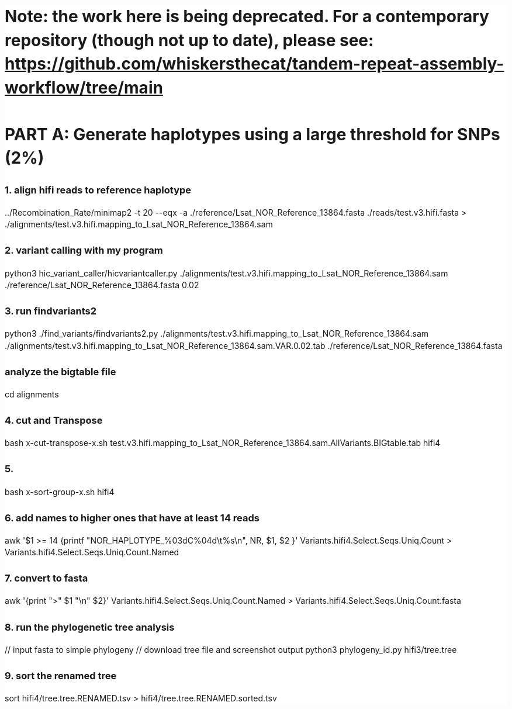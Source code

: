 # Note: the work here is being deprecated. For a contemporary repository (though not up to date), please see: https://github.com/whiskersthecat/tandem-repeat-assembly-workflow/tree/main



# PART A: Generate haplotypes using a large threshold for SNPs (2%)

### 1. align hifi reads to reference haplotype
../Recombination_Rate/minimap2 -t 20 --eqx -a ./reference/Lsat_NOR_Reference_13864.fasta ./reads/test.v3.hifi.fasta > ./alignments/test.v3.hifi.mapping_to_Lsat_NOR_Reference_13864.sam

### 2. variant calling with my program
python3 hic_variant_caller/hicvariantcaller.py ./alignments/test.v3.hifi.mapping_to_Lsat_NOR_Reference_13864.sam ./reference/Lsat_NOR_Reference_13864.fasta 0.02

### 3. run findvariants2
python3 ./find_variants/findvariants2.py ./alignments/test.v3.hifi.mapping_to_Lsat_NOR_Reference_13864.sam ./alignments/test.v3.hifi.mapping_to_Lsat_NOR_Reference_13864.sam.VAR.0.02.tab ./reference/Lsat_NOR_Reference_13864.fasta

### analyze the bigtable file
cd alignments
### 4. cut and Transpose
bash x-cut-transpose-x.sh test.v3.hifi.mapping_to_Lsat_NOR_Reference_13864.sam.AllVariants.BIGtable.tab hifi4
### 5. 
bash x-sort-group-x.sh hifi4

### 6. add names to higher ones that have at least 14 reads
awk '$1 >= 14 {printf "NOR_HAPLOTYPE_%03dC%04d\t%s\n", NR, $1, $2 }' Variants.hifi4.Select.Seqs.Uniq.Count > Variants.hifi4.Select.Seqs.Uniq.Count.Named

### 7. convert to fasta
awk '{print ">" $1 "\n" $2}' Variants.hifi4.Select.Seqs.Uniq.Count.Named > Variants.hifi4.Select.Seqs.Uniq.Count.fasta

### 8. run the phylogenetic tree analysis
// input fasta to simple phylogeny
// download tree file and screenshot output
python3 phylogeny_id.py hifi3/tree.tree

### 9. sort the renamed tree
sort hifi4/tree.tree.RENAMED.tsv > hifi4/tree.tree.RENAMED.sorted.tsv

